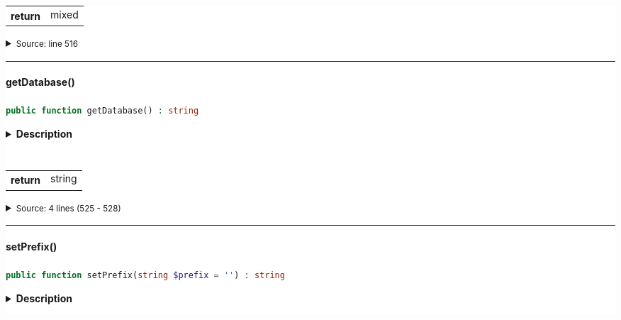 </tbody>
</table>



<table>
<tr>
<th style="vertical-align:top;">return</th>
<td>mixed
</td>
</tr>
</table>





<details><summary><small>Source: line 516</small></summary></details>


<hr>

#### getDatabase()

```php
public function getDatabase() : string
```

<details><summary style="margin-bottom:12px;"><strong>Description</strong></summary></details>



<table style="text-align:left">
</table>





<table>
<tr>
<th style="vertical-align:top;">return</th>
<td>string
</td>
</tr>
</table>





<details><summary><small>Source: 4 lines (525 - 528)</small></summary></details>


<hr>

#### setPrefix()

```php
public function setPrefix(string $prefix = '') : string
```

<details><summary style="margin-bottom:12px;"><strong>Description</strong></summary></details>


